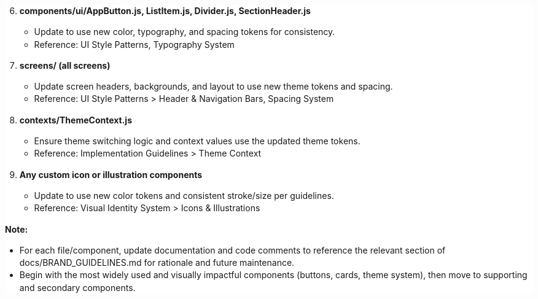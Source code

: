 6. **components/ui/AppButton.js, ListItem.js, Divider.js, SectionHeader.js**
   - Update to use new color, typography, and spacing tokens for consistency.
   - Reference: UI Style Patterns, Typography System

7. **screens/ (all screens)**
   - Update screen headers, backgrounds, and layout to use new theme tokens and spacing.
   - Reference: UI Style Patterns > Header & Navigation Bars, Spacing System

8. **contexts/ThemeContext.js**
   - Ensure theme switching logic and context values use the updated theme tokens.
   - Reference: Implementation Guidelines > Theme Context

9. **Any custom icon or illustration components**
   - Update to use new color tokens and consistent stroke/size per guidelines.
   - Reference: Visual Identity System > Icons & Illustrations

**Note:**
- For each file/component, update documentation and code comments to reference the relevant section of docs/BRAND_GUIDELINES.md for rationale and future maintenance.
- Begin with the most widely used and visually impactful components (buttons, cards, theme system), then move to supporting and secondary components.